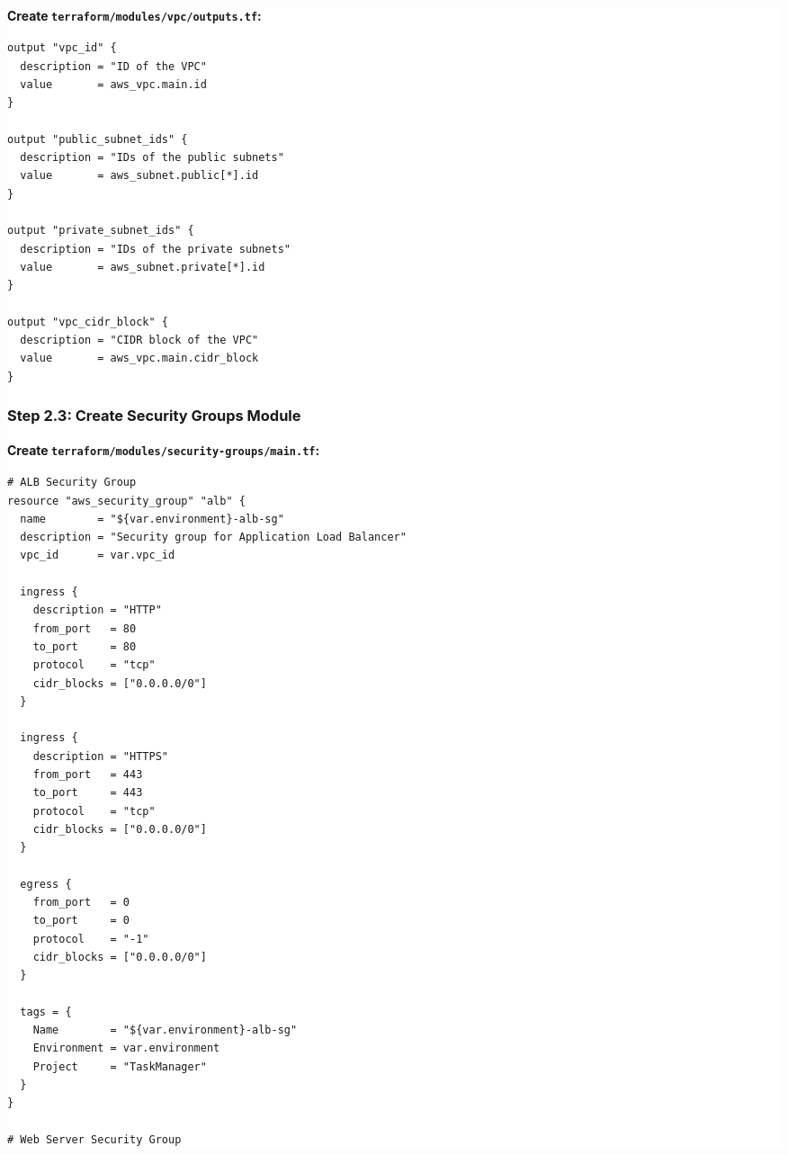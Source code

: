 **Create `terraform/modules/vpc/outputs.tf`:**
```hcl
output "vpc_id" {
  description = "ID of the VPC"
  value       = aws_vpc.main.id
}

output "public_subnet_ids" {
  description = "IDs of the public subnets"
  value       = aws_subnet.public[*].id
}

output "private_subnet_ids" {
  description = "IDs of the private subnets"
  value       = aws_subnet.private[*].id
}

output "vpc_cidr_block" {
  description = "CIDR block of the VPC"
  value       = aws_vpc.main.cidr_block
}
```

### Step 2.3: Create Security Groups Module

**Create `terraform/modules/security-groups/main.tf`:**
```hcl
# ALB Security Group
resource "aws_security_group" "alb" {
  name        = "${var.environment}-alb-sg"
  description = "Security group for Application Load Balancer"
  vpc_id      = var.vpc_id

  ingress {
    description = "HTTP"
    from_port   = 80
    to_port     = 80
    protocol    = "tcp"
    cidr_blocks = ["0.0.0.0/0"]
  }

  ingress {
    description = "HTTPS"
    from_port   = 443
    to_port     = 443
    protocol    = "tcp"
    cidr_blocks = ["0.0.0.0/0"]
  }

  egress {
    from_port   = 0
    to_port     = 0
    protocol    = "-1"
    cidr_blocks = ["0.0.0.0/0"]
  }

  tags = {
    Name        = "${var.environment}-alb-sg"
    Environment = var.environment
    Project     = "TaskManager"
  }
}

# Web Server Security Group
```